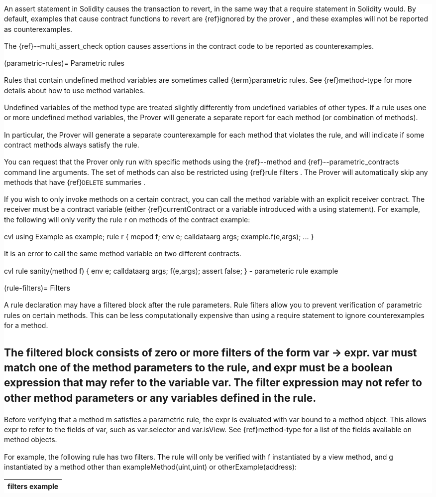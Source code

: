 An assert statement in Solidity causes the transaction to revert, in the same way that a require statement in Solidity would. By default, examples that cause contract functions to revert are {ref}ignored by the prover <with-revert>, and these examples will not be reported as counterexamples.

The {ref}--multi_assert_check option causes assertions in the contract code to be reported as counterexamples.

(parametric-rules)= Parametric rules

Rules that contain undefined method variables are sometimes called {term}parametric rules. See {ref}method-type for more details about how to use method variables.

Undefined variables of the method type are treated slightly differently from undefined variables of other types. If a rule uses one or more undefined method variables, the Prover will generate a separate report for each method (or combination of methods).

In particular, the Prover will generate a separate counterexample for each method that violates the rule, and will indicate if some contract methods always satisfy the rule.

You can request that the Prover only run with specific methods using the {ref}--method and {ref}--parametric_contracts command line arguments. The set of methods can also be restricted using {ref}rule filters <rule-filters>. The Prover will automatically skip any methods that have {ref}`DELETE` summaries <delete-summary>.

If you wish to only invoke methods on a certain contract, you can call the method variable with an explicit receiver contract. The receiver must be a contract variable (either {ref}currentContract <currentContract> or a variable introduced with a using statement). For example, the following will only verify the rule r on methods of the contract example:

cvl using Example as example;
rule r { mepod f; env e; calldataarg args; example.f(e,args); ... }

It is an error to call the same method variable on two different contracts.

cvl rule sanity(method f) { env e; calldataarg args; f(e,args); assert false; } - parameteric rule example

(rule-filters)= Filters

A rule declaration may have a filtered block after the rule parameters. Rule filters allow you to prevent verification of parametric rules on certain methods. This can be less computationally expensive than using a require statement to ignore counterexamples for a method.

The filtered block consists of zero or more filters of the form var -&gt; expr. var must match one of the method parameters to the rule, and expr must be a boolean expression that may refer to the variable var. The filter expression may not refer to other method parameters or any variables defined in the rule.
---
Before verifying that a method m satisfies a parametric rule, the expr is evaluated with var bound to a method object. This allows expr to refer to the fields of var, such as var.selector and var.isView. See {ref}method-type for a list of the fields available on method objects.

For example, the following rule has two filters. The rule will only be verified with f instantiated by a view method, and g instantiated by a method other than exampleMethod(uint,uint) or otherExample(address):

| filters example |
| --- |
